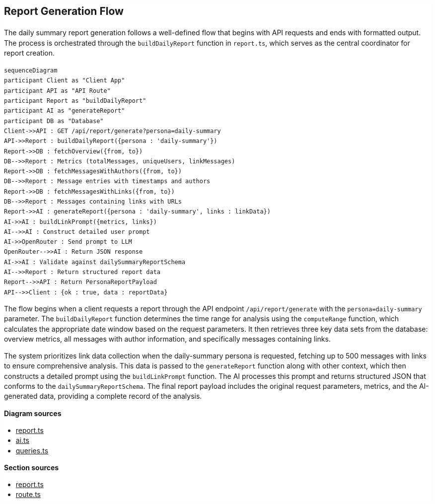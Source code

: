 ## Report Generation Flow

The daily summary report generation follows a well-defined flow that begins with API requests and ends with formatted output. The process is orchestrated through the `buildDailyReport` function in `report.ts`, which serves as the central coordinator for report creation.

```mermaid
sequenceDiagram
participant Client as "Client App"
participant API as "API Route"
participant Report as "buildDailyReport"
participant AI as "generateReport"
participant DB as "Database"
Client->>API : GET /api/report/generate?persona=daily-summary
API->>Report : buildDailyReport({persona : 'daily-summary'})
Report->>DB : fetchOverview({from, to})
DB-->>Report : Metrics (totalMessages, uniqueUsers, linkMessages)
Report->>DB : fetchMessagesWithAuthors({from, to})
DB-->>Report : Message entries with timestamps and authors
Report->>DB : fetchMessagesWithLinks({from, to})
DB-->>Report : Messages containing links with URLs
Report->>AI : generateReport({persona : 'daily-summary', links : linkData})
AI->>AI : buildLinkPrompt({metrics, links})
AI-->>AI : Construct detailed user prompt
AI->>OpenRouter : Send prompt to LLM
OpenRouter-->>AI : Return JSON response
AI->>AI : Validate against dailySummaryReportSchema
AI-->>Report : Return structured report data
Report-->>API : Return PersonaReportPayload
API-->>Client : {ok : true, data : reportData}
```

The flow begins when a client requests a report through the API endpoint `/api/report/generate` with the `persona=daily-summary` parameter. The `buildDailyReport` function determines the time range for analysis using the `computeRange` function, which calculates the appropriate date window based on the request parameters. It then retrieves three key data sets from the database: overview metrics, all messages with author information, and specifically messages containing links.

The system prioritizes link data collection when the daily-summary persona is requested, fetching up to 500 messages with links to ensure comprehensive analysis. This data is passed to the `generateReport` function along with other context, which then constructs a detailed prompt using the `buildLinkPrompt` function. The AI processes this prompt and returns structured JSON that conforms to the `dailySummaryReportSchema`. The final report payload includes the original request parameters, metrics, and the AI-generated data, providing a complete record of the analysis.

**Diagram sources**
- [report.ts](file://lib/report.ts#L13-L101)
- [ai.ts](file://lib/ai.ts#L29-L59)
- [queries.ts](file://lib/queries.ts#L298-L370)

**Section sources**
- [report.ts](file://lib/report.ts#L13-L101)
- [route.ts](file://app/api/report/[kind]/route.ts#L0-L83)
